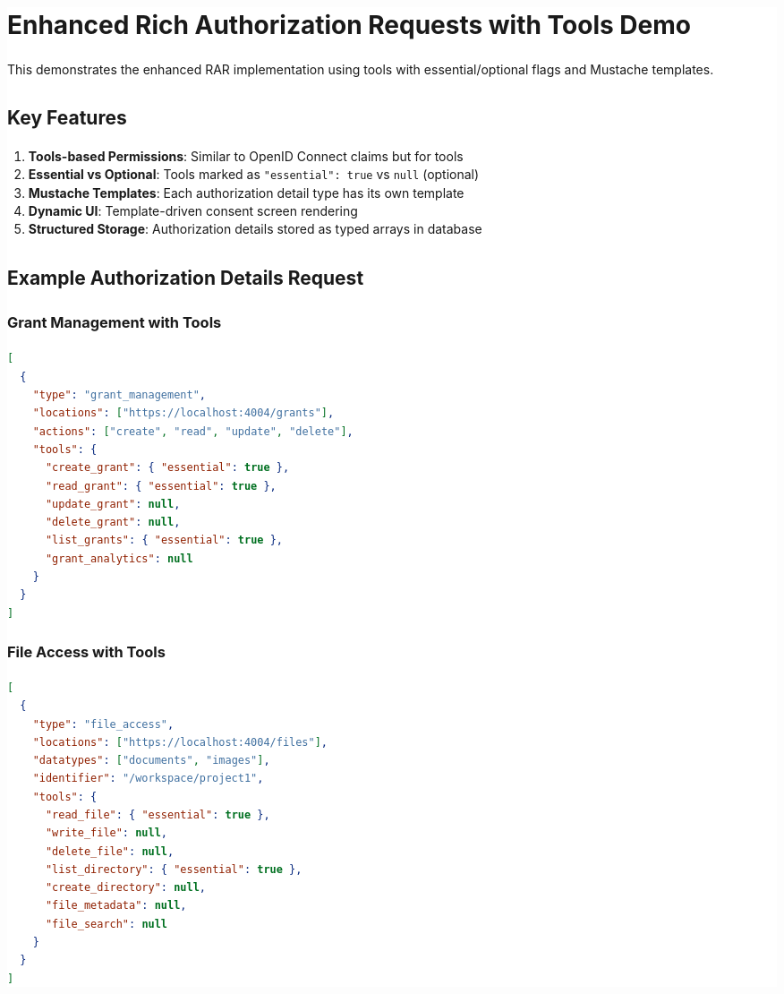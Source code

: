 # Enhanced Rich Authorization Requests with Tools Demo

This demonstrates the enhanced RAR implementation using tools with essential/optional flags and Mustache templates.

## Key Features

1. **Tools-based Permissions**: Similar to OpenID Connect claims but for tools
2. **Essential vs Optional**: Tools marked as `"essential": true` vs `null` (optional)
3. **Mustache Templates**: Each authorization detail type has its own template
4. **Dynamic UI**: Template-driven consent screen rendering
5. **Structured Storage**: Authorization details stored as typed arrays in database

## Example Authorization Details Request

### Grant Management with Tools
```json
[
  {
    "type": "grant_management",
    "locations": ["https://localhost:4004/grants"],
    "actions": ["create", "read", "update", "delete"],
    "tools": {
      "create_grant": { "essential": true },
      "read_grant": { "essential": true },
      "update_grant": null,
      "delete_grant": null,
      "list_grants": { "essential": true },
      "grant_analytics": null
    }
  }
]
```

### File Access with Tools
```json
[
  {
    "type": "file_access",
    "locations": ["https://localhost:4004/files"],
    "datatypes": ["documents", "images"],
    "identifier": "/workspace/project1",
    "tools": {
      "read_file": { "essential": true },
      "write_file": null,
      "delete_file": null,
      "list_directory": { "essential": true },
      "create_directory": null,
      "file_metadata": null,
      "file_search": null
    }
  }
]
```

